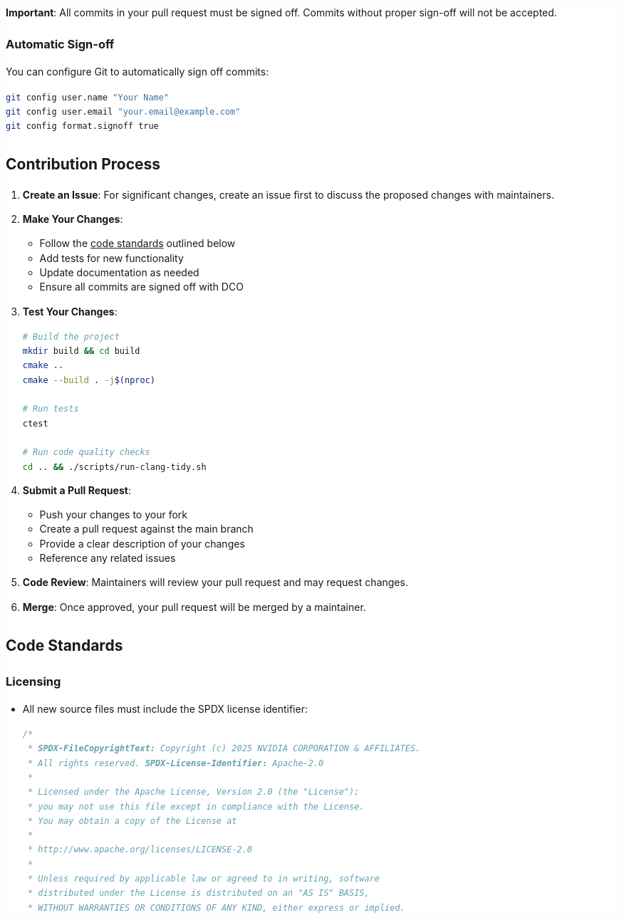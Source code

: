 **Important**: All commits in your pull request must be signed off. Commits without proper sign-off will not be accepted.

### Automatic Sign-off

You can configure Git to automatically sign off commits:

```bash
git config user.name "Your Name"
git config user.email "your.email@example.com"
git config format.signoff true
```

## Contribution Process

1. **Create an Issue**: For significant changes, create an issue first to discuss the proposed changes with maintainers.

2. **Make Your Changes**: 
   - Follow the [code standards](#code-standards) outlined below
   - Add tests for new functionality
   - Update documentation as needed
   - Ensure all commits are signed off with DCO

3. **Test Your Changes**:
   ```bash
   # Build the project
   mkdir build && cd build
   cmake ..
   cmake --build . -j$(nproc)
   
   # Run tests
   ctest
   
   # Run code quality checks
   cd .. && ./scripts/run-clang-tidy.sh
   ```

4. **Submit a Pull Request**:
   - Push your changes to your fork
   - Create a pull request against the main branch
   - Provide a clear description of your changes
   - Reference any related issues

5. **Code Review**: Maintainers will review your pull request and may request changes.

6. **Merge**: Once approved, your pull request will be merged by a maintainer.

## Code Standards

### Licensing

- All new source files must include the SPDX license identifier:
  ```cpp
  /*
   * SPDX-FileCopyrightText: Copyright (c) 2025 NVIDIA CORPORATION & AFFILIATES.
   * All rights reserved. SPDX-License-Identifier: Apache-2.0
   *
   * Licensed under the Apache License, Version 2.0 (the "License");
   * you may not use this file except in compliance with the License.
   * You may obtain a copy of the License at
   *
   * http://www.apache.org/licenses/LICENSE-2.0
   *
   * Unless required by applicable law or agreed to in writing, software
   * distributed under the License is distributed on an "AS IS" BASIS,
   * WITHOUT WARRANTIES OR CONDITIONS OF ANY KIND, either express or implied.
  ```